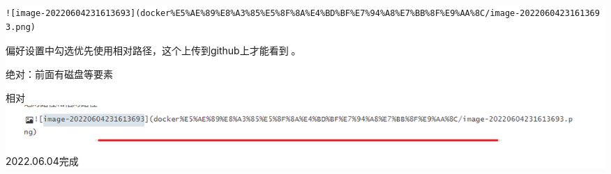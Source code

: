     ![image-20220604231613693](docker%E5%AE%89%E8%A3%85%E5%8F%8A%E4%BD%BF%E7%94%A8%E7%BB%8F%E9%AA%8C/image-20220604231613693.png)

偏好设置中勾选优先使用相对路径，这个上传到github上才能看到 。

绝对：前面有磁盘等要素

相对![image-20220604231816548](docker%E5%AE%89%E8%A3%85%E5%8F%8A%E4%BD%BF%E7%94%A8%E7%BB%8F%E9%AA%8C/image-20220604231816548.png)

   2022.06.04完成

